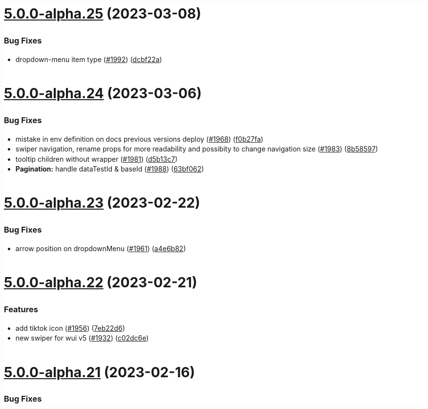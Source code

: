 # [5.0.0-alpha.25](https://github.com/WTTJ/welcome-ui/compare/v5.0.0-alpha.24...v5.0.0-alpha.25) (2023-03-08)

### Bug Fixes

- dropdown-menu item type ([#1992](https://github.com/WTTJ/welcome-ui/issues/1992)) ([dcbf22a](https://github.com/WTTJ/welcome-ui/commit/dcbf22a3ca4c2ea97f9c1e8b0b4551d7e971932e))

# [5.0.0-alpha.24](https://github.com/WTTJ/welcome-ui/compare/v5.0.0-alpha.23...v5.0.0-alpha.24) (2023-03-06)

### Bug Fixes

- mistake in env definition on docs previous versions deploy ([#1968](https://github.com/WTTJ/welcome-ui/issues/1968)) ([f0b27fa](https://github.com/WTTJ/welcome-ui/commit/f0b27fa522503c42a4e7c7ea80aa8341f35e6f75))
- swiper navigation, rename props for more readability and possibity to change navigation size ([#1983](https://github.com/WTTJ/welcome-ui/issues/1983)) ([8b58597](https://github.com/WTTJ/welcome-ui/commit/8b5859783abfe72bf5dafb9341cf9c958fe51946))
- tooltip children without wrapper ([#1981](https://github.com/WTTJ/welcome-ui/issues/1981)) ([d5b13c7](https://github.com/WTTJ/welcome-ui/commit/d5b13c71a69fae5b95bb0fc35eb4e58343e6da48))
- **Pagination:** handle dataTestId & baseId ([#1988](https://github.com/WTTJ/welcome-ui/issues/1988)) ([63bf062](https://github.com/WTTJ/welcome-ui/commit/63bf062e74b7947f66fff56832e87ca1afaddda4))

# [5.0.0-alpha.23](https://github.com/WTTJ/welcome-ui/compare/v5.0.0-alpha.22...v5.0.0-alpha.23) (2023-02-22)

### Bug Fixes

- arrow position on dropdownMenu ([#1961](https://github.com/WTTJ/welcome-ui/issues/1961)) ([a4e6b82](https://github.com/WTTJ/welcome-ui/commit/a4e6b82436f2c3c70a4a78be9ded42ab6ca3342e))

# [5.0.0-alpha.22](https://github.com/WTTJ/welcome-ui/compare/v5.0.0-alpha.21...v5.0.0-alpha.22) (2023-02-21)

### Features

- add tiktok icon ([#1956](https://github.com/WTTJ/welcome-ui/issues/1956)) ([7eb22d6](https://github.com/WTTJ/welcome-ui/commit/7eb22d6d2bbd0cc0234ee14c5e35f13cbd130502))
- new swiper for wui v5 ([#1932](https://github.com/WTTJ/welcome-ui/issues/1932)) ([c02dc6e](https://github.com/WTTJ/welcome-ui/commit/c02dc6e79ec75cb6d9e0d263cb0320c8fa1b3204))

# [5.0.0-alpha.21](https://github.com/WTTJ/welcome-ui/compare/v5.0.0-alpha.20...v5.0.0-alpha.21) (2023-02-16)

### Bug Fixes
